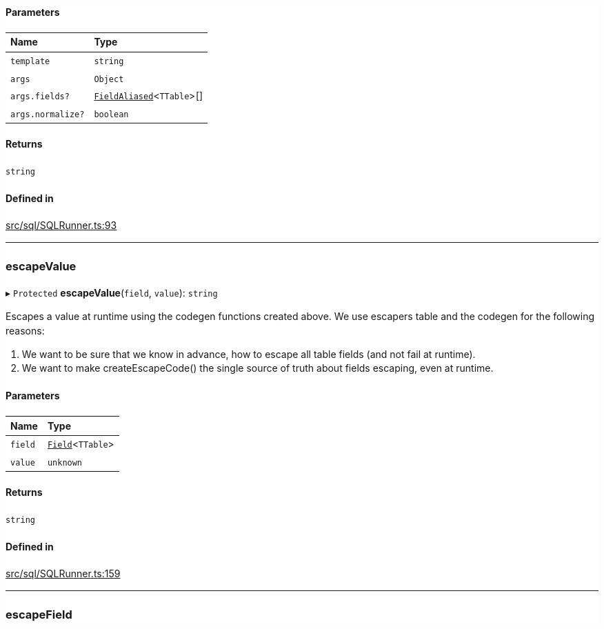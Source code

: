 #### Parameters

| Name | Type |
| :------ | :------ |
| `template` | `string` |
| `args` | `Object` |
| `args.fields?` | [`FieldAliased`](../modules.md#fieldaliased)<`TTable`\>[] |
| `args.normalize?` | `boolean` |

#### Returns

`string`

#### Defined in

[src/sql/SQLRunner.ts:93](https://github.com/clickup/rest-client/blob/master/src/sql/SQLRunner.ts#L93)

___

### escapeValue

▸ `Protected` **escapeValue**(`field`, `value`): `string`

Escapes a value at runtime using the codegen functions created above. We
use escapers table and the codegen for the following reasons:
1. We want to be sure that we know in advance, how to escape all table
   fields (and not fail at runtime).
2. We want to make createEscapeCode() the single source of truth about
   fields escaping, even at runtime.

#### Parameters

| Name | Type |
| :------ | :------ |
| `field` | [`Field`](../modules.md#field)<`TTable`\> |
| `value` | `unknown` |

#### Returns

`string`

#### Defined in

[src/sql/SQLRunner.ts:159](https://github.com/clickup/rest-client/blob/master/src/sql/SQLRunner.ts#L159)

___

### escapeField
